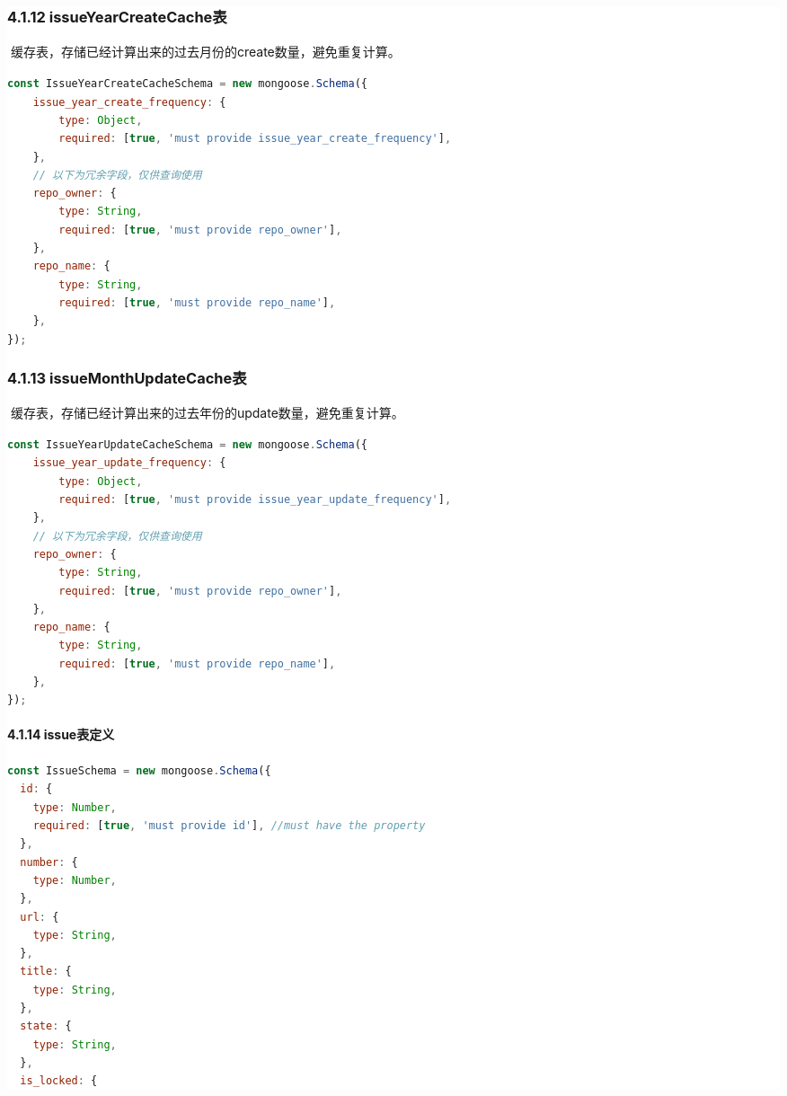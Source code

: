 ### 4.1.12 issueYearCreateCache表

​	缓存表，存储已经计算出来的过去月份的create数量，避免重复计算。

```js
const IssueYearCreateCacheSchema = new mongoose.Schema({
    issue_year_create_frequency: {
        type: Object,
        required: [true, 'must provide issue_year_create_frequency'],
    },
    // 以下为冗余字段，仅供查询使用
    repo_owner: {
        type: String,
        required: [true, 'must provide repo_owner'],
    },
    repo_name: {
        type: String,
        required: [true, 'must provide repo_name'],
    },
});

```

### 4.1.13 issueMonthUpdateCache表

​	缓存表，存储已经计算出来的过去年份的update数量，避免重复计算。

```js
const IssueYearUpdateCacheSchema = new mongoose.Schema({
    issue_year_update_frequency: {
        type: Object,
        required: [true, 'must provide issue_year_update_frequency'],
    },
    // 以下为冗余字段，仅供查询使用
    repo_owner: {
        type: String,
        required: [true, 'must provide repo_owner'],
    },
    repo_name: {
        type: String,
        required: [true, 'must provide repo_name'],
    },
});
```

#### 4.1.14 issue表定义

```js
const IssueSchema = new mongoose.Schema({
  id: {
    type: Number,
    required: [true, 'must provide id'], //must have the property
  },
  number: {
    type: Number,
  },
  url: {
    type: String,
  },
  title: {
    type: String,
  },
  state: {
    type: String,
  },
  is_locked: {
```